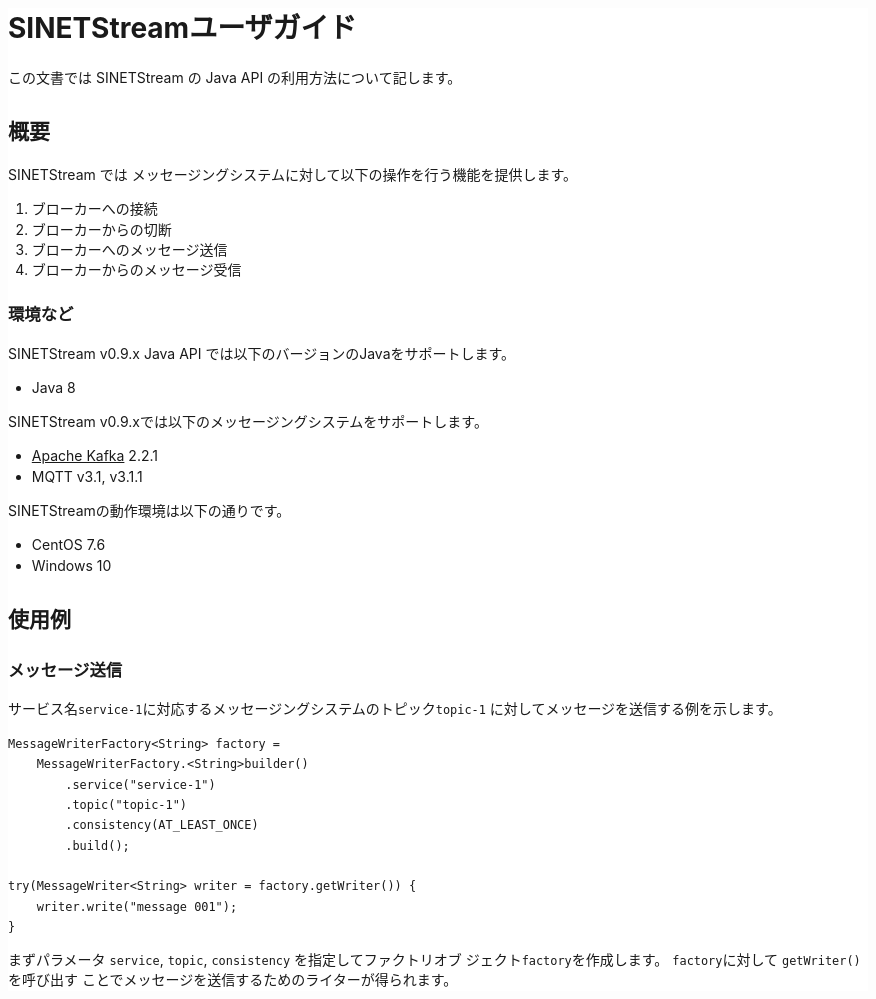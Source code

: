 

# SINETStreamユーザガイド

この文書では SINETStream の Java API の利用方法について記します。

## 概要

SINETStream では メッセージングシステムに対して以下の操作を行う機能を提供します。

1. ブローカーへの接続
1. ブローカーからの切断
1. ブローカーへのメッセージ送信
1. ブローカーからのメッセージ受信

### 環境など

SINETStream v0.9.x Java API では以下のバージョンのJavaをサポートします。

* Java 8

SINETStream v0.9.xでは以下のメッセージングシステムをサポートします。

* [Apache Kafka](https://kafka.apache.org/) 2.2.1
* MQTT v3.1, v3.1.1
    
SINETStreamの動作環境は以下の通りです。

* CentOS 7.6
* Windows 10


## 使用例

### メッセージ送信

サービス名`service-1`に対応するメッセージングシステムのトピック`topic-1`
に対してメッセージを送信する例を示します。

```
MessageWriterFactory<String> factory =
    MessageWriterFactory.<String>builder()
        .service("service-1")
        .topic("topic-1")
        .consistency(AT_LEAST_ONCE)
        .build();

try(MessageWriter<String> writer = factory.getWriter()) {
    writer.write("message 001");
}
```

まずパラメータ `service`, `topic`, `consistency` を指定してファクトリオブ
ジェクト`factory`を作成します。 `factory`に対して `getWriter()`を呼び出す
ことでメッセージを送信するためのライターが得られます。
